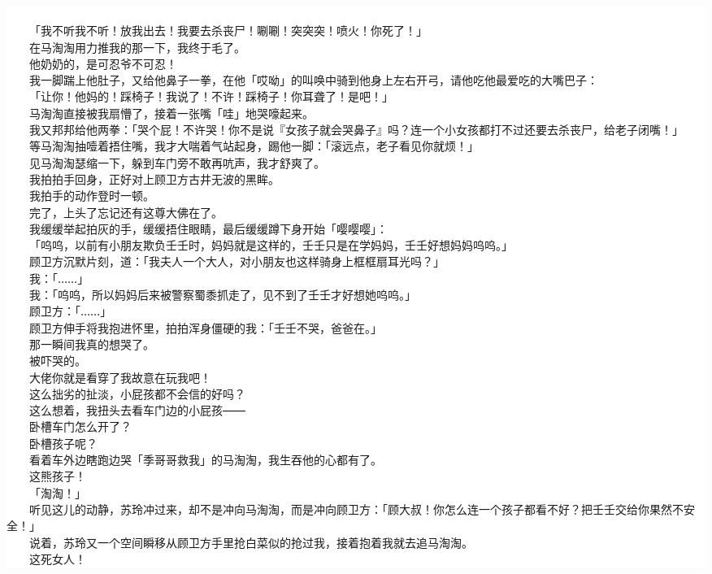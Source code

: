 <br>   
&emsp;&emsp;「我不听我不听！放我出去！我要去杀丧尸！唰唰！突突突！喷火！你死了！」  
<br>   
&emsp;&emsp;在马淘淘用力推我的那一下，我终于毛了。  
<br>   
&emsp;&emsp;他奶奶的，是可忍爷不可忍！  
<br>   
&emsp;&emsp;我一脚踹上他肚子，又给他鼻子一拳，在他「哎呦」的叫唤中骑到他身上左右开弓，请他吃他最爱吃的大嘴巴子：  
<br>   
&emsp;&emsp;「让你！他妈的！踩椅子！我说了！不许！踩椅子！你耳聋了！是吧！」  
<br>   
&emsp;&emsp;马淘淘直接被我扇懵了，接着一张嘴「哇」地哭嚎起来。  
<br>   
&emsp;&emsp;我又邦邦给他两拳：「哭个屁！不许哭！你不是说『女孩子就会哭鼻子』吗？连一个小女孩都打不过还要去杀丧尸，给老子闭嘴！」  
<br>   
&emsp;&emsp;等马淘淘抽噎着捂住嘴，我才大喘着气站起身，踢他一脚：「滚远点，老子看见你就烦！」  
<br>   
&emsp;&emsp;见马淘淘瑟缩一下，躲到车门旁不敢再吭声，我才舒爽了。  
<br>   
&emsp;&emsp;我拍拍手回身，正好对上顾卫方古井无波的黑眸。  
<br>   
&emsp;&emsp;我拍手的动作登时一顿。  
<br>   
&emsp;&emsp;完了，上头了忘记还有这尊大佛在了。  
<br>   
&emsp;&emsp;我缓缓举起拍灰的手，缓缓捂住眼睛，最后缓缓蹲下身开始「嘤嘤嘤」：  
<br>   
&emsp;&emsp;「呜呜，以前有小朋友欺负壬壬时，妈妈就是这样的，壬壬只是在学妈妈，壬壬好想妈妈呜呜。」  
<br>   
&emsp;&emsp;顾卫方沉默片刻，道：「我夫人一个大人，对小朋友也这样骑身上框框扇耳光吗？」  
<br>   
&emsp;&emsp;我：「……」  
<br>   
&emsp;&emsp;我：「呜呜，所以妈妈后来被警察蜀黍抓走了，见不到了壬壬才好想她呜呜。」  
<br>   
&emsp;&emsp;顾卫方：「……」  
<br>   
&emsp;&emsp;顾卫方伸手将我抱进怀里，拍拍浑身僵硬的我：「壬壬不哭，爸爸在。」  
<br>   
&emsp;&emsp;那一瞬间我真的想哭了。  
<br>   
&emsp;&emsp;被吓哭的。  
<br>   
&emsp;&emsp;大佬你就是看穿了我故意在玩我吧！  
<br>   
&emsp;&emsp;这么拙劣的扯淡，小屁孩都不会信的好吗？  
<br>   
&emsp;&emsp;这么想着，我扭头去看车门边的小屁孩——  
<br>   
&emsp;&emsp;卧槽车门怎么开了？  
<br>   
&emsp;&emsp;卧槽孩子呢？  
<br>   
&emsp;&emsp;看着车外边瞎跑边哭「季哥哥救我」的马淘淘，我生吞他的心都有了。  
<br>   
&emsp;&emsp;这熊孩子！  
<br>   
&emsp;&emsp;「淘淘！」  
<br>   
&emsp;&emsp;听见这儿的动静，苏玲冲过来，却不是冲向马淘淘，而是冲向顾卫方：「顾大叔！你怎么连一个孩子都看不好？把壬壬交给你果然不安全！」  
<br>   
&emsp;&emsp;说着，苏玲又一个空间瞬移从顾卫方手里抢白菜似的抢过我，接着抱着我就去追马淘淘。  
<br>   
&emsp;&emsp;这死女人！  